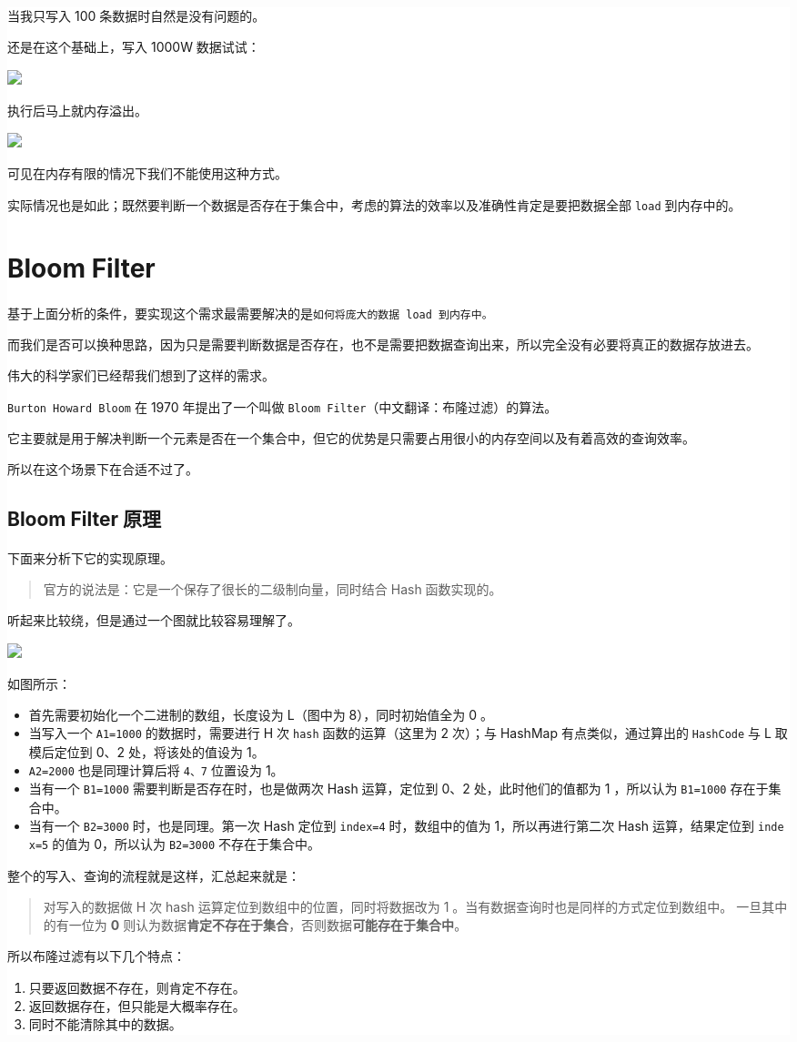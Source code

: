 当我只写入 100 条数据时自然是没有问题的。

还是在这个基础上，写入 1000W 数据试试：

![](https://i.loli.net/2019/05/08/5cd1c6103f765.jpg)

执行后马上就内存溢出。

![](https://i.loli.net/2019/05/08/5cd1c61188141.jpg)

可见在内存有限的情况下我们不能使用这种方式。

实际情况也是如此；既然要判断一个数据是否存在于集合中，考虑的算法的效率以及准确性肯定是要把数据全部 `load` 到内存中的。


# Bloom Filter 

基于上面分析的条件，要实现这个需求最需要解决的是`如何将庞大的数据 load 到内存中。`

而我们是否可以换种思路，因为只是需要判断数据是否存在，也不是需要把数据查询出来，所以完全没有必要将真正的数据存放进去。

伟大的科学家们已经帮我们想到了这样的需求。

`Burton Howard Bloom` 在 1970 年提出了一个叫做 `Bloom Filter`（中文翻译：布隆过滤）的算法。

它主要就是用于解决判断一个元素是否在一个集合中，但它的优势是只需要占用很小的内存空间以及有着高效的查询效率。

所以在这个场景下在合适不过了。

## Bloom Filter 原理

下面来分析下它的实现原理。

> 官方的说法是：它是一个保存了很长的二级制向量，同时结合 Hash 函数实现的。

听起来比较绕，但是通过一个图就比较容易理解了。

![](https://i.loli.net/2019/05/08/5cd1c612648cb.jpg)

如图所示：

- 首先需要初始化一个二进制的数组，长度设为 L（图中为 8），同时初始值全为 0 。
- 当写入一个 `A1=1000` 的数据时，需要进行 H 次 `hash` 函数的运算（这里为 2 次）；与 HashMap 有点类似，通过算出的 `HashCode` 与 L 取模后定位到 0、2 处，将该处的值设为 1。
- `A2=2000` 也是同理计算后将 `4、7` 位置设为 1。
- 当有一个 `B1=1000` 需要判断是否存在时，也是做两次 Hash 运算，定位到 0、2 处，此时他们的值都为 1 ，所以认为 `B1=1000` 存在于集合中。
- 当有一个 `B2=3000` 时，也是同理。第一次 Hash 定位到 `index=4` 时，数组中的值为 1，所以再进行第二次 Hash 运算，结果定位到 `index=5` 的值为 0，所以认为 `B2=3000` 不存在于集合中。

整个的写入、查询的流程就是这样，汇总起来就是：

> 对写入的数据做 H 次 hash 运算定位到数组中的位置，同时将数据改为 1 。当有数据查询时也是同样的方式定位到数组中。
> 一旦其中的有一位为 **0** 则认为数据**肯定不存在于集合**，否则数据**可能存在于集合中**。

所以布隆过滤有以下几个特点：

1. 只要返回数据不存在，则肯定不存在。
2. 返回数据存在，但只能是大概率存在。
3. 同时不能清除其中的数据。
